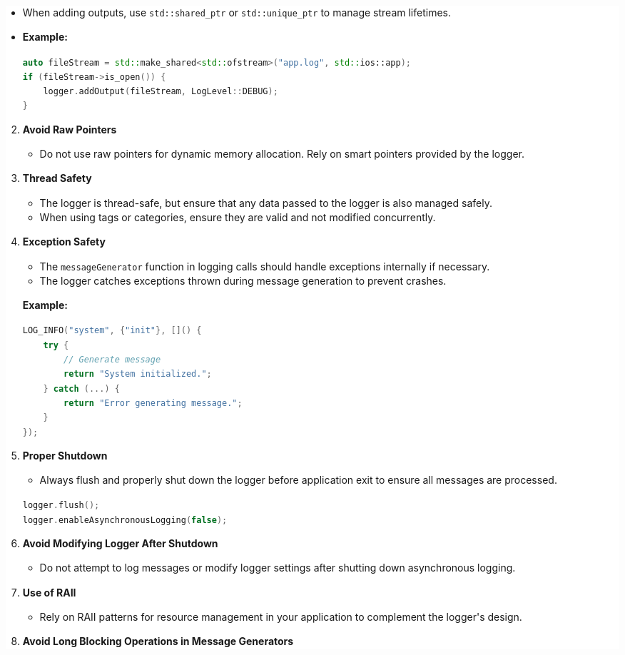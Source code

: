    - When adding outputs, use `std::shared_ptr` or `std::unique_ptr` to manage stream lifetimes.
   - **Example:**

     ```cpp
     auto fileStream = std::make_shared<std::ofstream>("app.log", std::ios::app);
     if (fileStream->is_open()) {
         logger.addOutput(fileStream, LogLevel::DEBUG);
     }
     ```

2. **Avoid Raw Pointers**

   - Do not use raw pointers for dynamic memory allocation. Rely on smart pointers provided by the logger.

3. **Thread Safety**

   - The logger is thread-safe, but ensure that any data passed to the logger is also managed safely.
   - When using tags or categories, ensure they are valid and not modified concurrently.

4. **Exception Safety**

   - The `messageGenerator` function in logging calls should handle exceptions internally if necessary.
   - The logger catches exceptions thrown during message generation to prevent crashes.

   **Example:**

   ```cpp
   LOG_INFO("system", {"init"}, []() {
       try {
           // Generate message
           return "System initialized.";
       } catch (...) {
           return "Error generating message.";
       }
   });
   ```

5. **Proper Shutdown**

   - Always flush and properly shut down the logger before application exit to ensure all messages are processed.

   ```cpp
   logger.flush();
   logger.enableAsynchronousLogging(false);
   ```

6. **Avoid Modifying Logger After Shutdown**

   - Do not attempt to log messages or modify logger settings after shutting down asynchronous logging.

7. **Use of RAII**

   - Rely on RAII patterns for resource management in your application to complement the logger's design.

8. **Avoid Long Blocking Operations in Message Generators**
